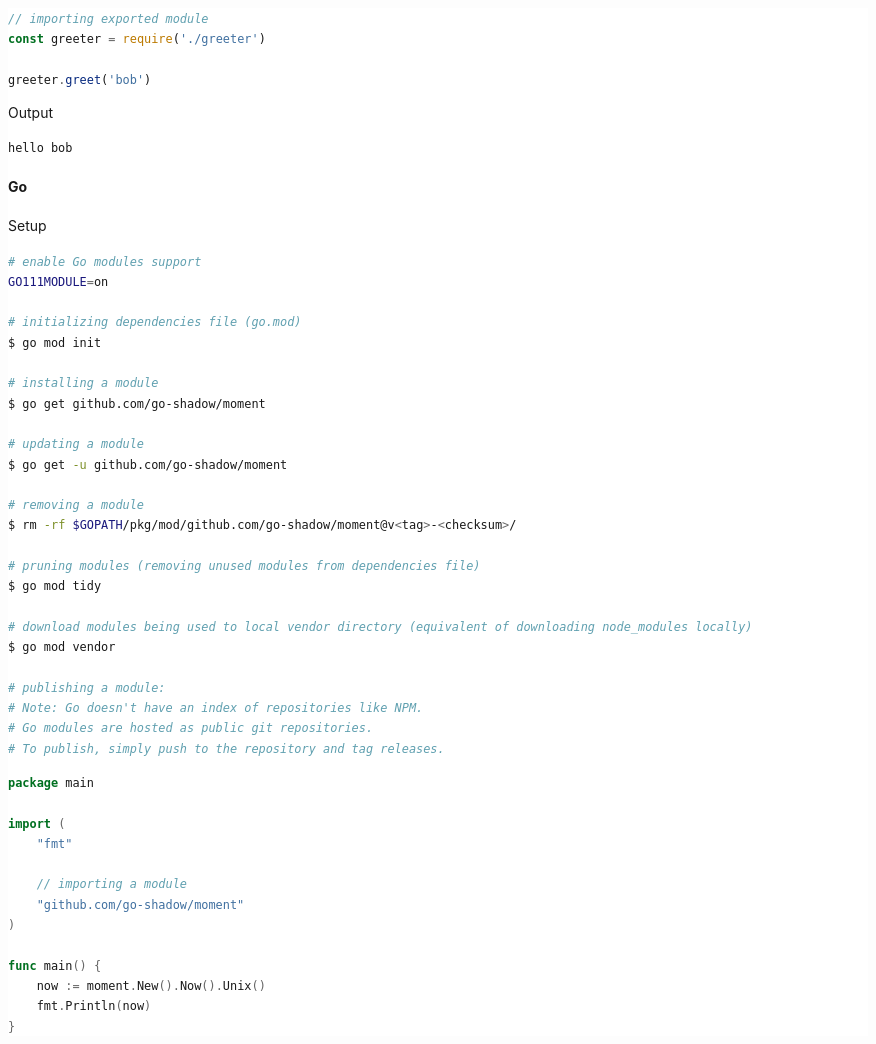 ```JavaScript
// importing exported module
const greeter = require('./greeter')

greeter.greet('bob')
```

Output

```bash
hello bob
```

#### Go

Setup

```bash
# enable Go modules support
GO111MODULE=on

# initializing dependencies file (go.mod)
$ go mod init

# installing a module
$ go get github.com/go-shadow/moment

# updating a module
$ go get -u github.com/go-shadow/moment

# removing a module
$ rm -rf $GOPATH/pkg/mod/github.com/go-shadow/moment@v<tag>-<checksum>/

# pruning modules (removing unused modules from dependencies file)
$ go mod tidy

# download modules being used to local vendor directory (equivalent of downloading node_modules locally)
$ go mod vendor

# publishing a module:
# Note: Go doesn't have an index of repositories like NPM.
# Go modules are hosted as public git repositories.
# To publish, simply push to the repository and tag releases.
```

```go
package main

import (
	"fmt"

	// importing a module
	"github.com/go-shadow/moment"
)

func main() {
	now := moment.New().Now().Unix()
	fmt.Println(now)
}
```
